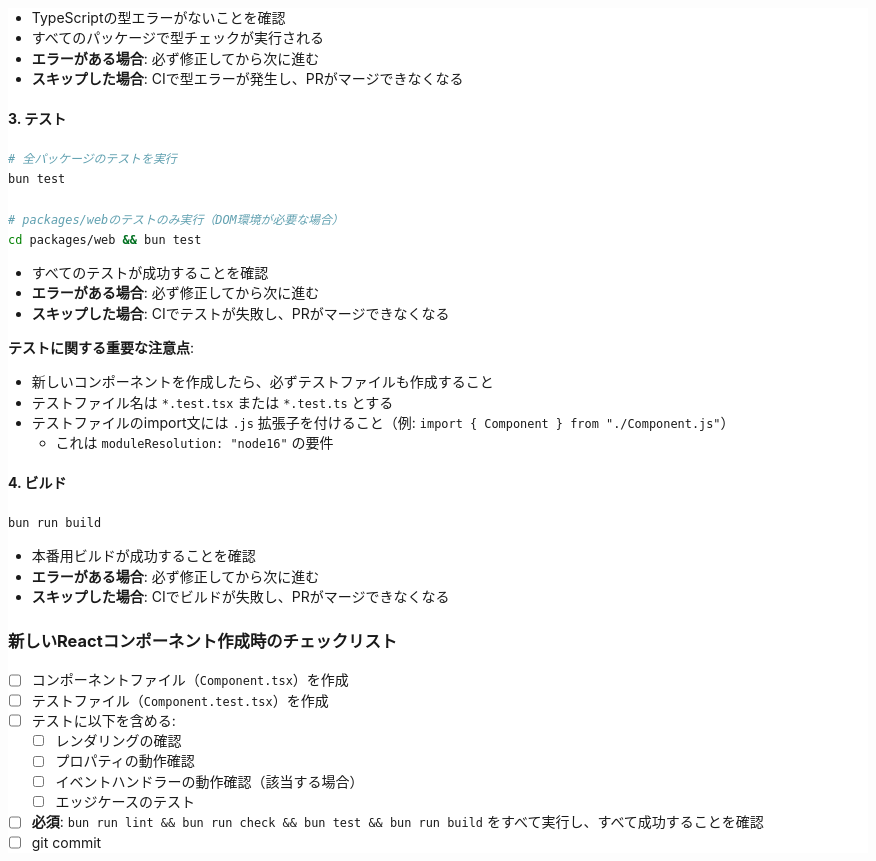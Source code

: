 - TypeScriptの型エラーがないことを確認
- すべてのパッケージで型チェックが実行される
- **エラーがある場合**: 必ず修正してから次に進む
- **スキップした場合**: CIで型エラーが発生し、PRがマージできなくなる

#### 3. テスト

```bash
# 全パッケージのテストを実行
bun test

# packages/webのテストのみ実行（DOM環境が必要な場合）
cd packages/web && bun test
```

- すべてのテストが成功することを確認
- **エラーがある場合**: 必ず修正してから次に進む
- **スキップした場合**: CIでテストが失敗し、PRがマージできなくなる

**テストに関する重要な注意点**:
- 新しいコンポーネントを作成したら、必ずテストファイルも作成すること
- テストファイル名は `*.test.tsx` または `*.test.ts` とする
- テストファイルのimport文には `.js` 拡張子を付けること（例: `import { Component } from "./Component.js"`）
  - これは `moduleResolution: "node16"` の要件

#### 4. ビルド

```bash
bun run build
```

- 本番用ビルドが成功することを確認
- **エラーがある場合**: 必ず修正してから次に進む
- **スキップした場合**: CIでビルドが失敗し、PRがマージできなくなる

### 新しいReactコンポーネント作成時のチェックリスト

- [ ] コンポーネントファイル（`Component.tsx`）を作成
- [ ] テストファイル（`Component.test.tsx`）を作成
- [ ] テストに以下を含める:
  - [ ] レンダリングの確認
  - [ ] プロパティの動作確認
  - [ ] イベントハンドラーの動作確認（該当する場合）
  - [ ] エッジケースのテスト
- [ ] **必須**: `bun run lint && bun run check && bun test && bun run build` をすべて実行し、すべて成功することを確認
- [ ] git commit